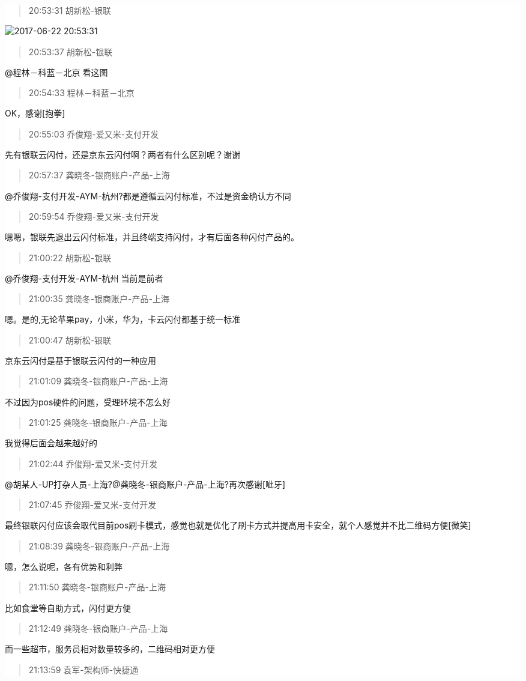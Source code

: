 > 20:53:31  胡新松-银联  
   
![2017-06-22 20:53:31](http://wechat.lixf.cn/img/20170622_205331.png) 
   
> 20:53:37  胡新松-银联  
   
@程林－科蓝－北京 看这图  
   
> 20:54:33  程林－科蓝－北京  
   
OK，感谢[抱拳]  
   
> 20:55:03  乔俊翔-爱又米-支付开发  
   
先有银联云闪付，还是京东云闪付啊？两者有什么区别呢？谢谢  
   
> 20:57:37  龚晓冬-银商账户-产品-上海  
   
@乔俊翔-支付开发-AYM-杭州?都是遵循云闪付标准，不过是资金确认方不同  
   
> 20:59:54  乔俊翔-爱又米-支付开发  
   
嗯嗯，银联先退出云闪付标准，并且终端支持闪付，才有后面各种闪付产品的。  
   
> 21:00:22  胡新松-银联  
   
@乔俊翔-支付开发-AYM-杭州 当前是前者  
   
> 21:00:35  龚晓冬-银商账户-产品-上海  
   
嗯。是的,无论苹果pay，小米，华为，卡云闪付都基于统一标准  
   
> 21:00:47  胡新松-银联  
   
京东云闪付是基于银联云闪付的一种应用  
   
> 21:01:09  龚晓冬-银商账户-产品-上海  
   
不过因为pos硬件的问题，受理环境不怎么好  
   
> 21:01:25  龚晓冬-银商账户-产品-上海  
   
我觉得后面会越来越好的  
   
> 21:02:44  乔俊翔-爱又米-支付开发  
   
@胡某人-UP打杂人员-上海?@龚晓冬-银商账户-产品-上海?再次感谢[呲牙]  
   
> 21:07:45  乔俊翔-爱又米-支付开发  
   
最终银联闪付应该会取代目前pos刷卡模式，感觉也就是优化了刷卡方式并提高用卡安全，就个人感觉并不比二维码方便[微笑]  
   
> 21:08:39  龚晓冬-银商账户-产品-上海  
   
嗯，怎么说呢，各有优势和利弊  
   
> 21:11:50  龚晓冬-银商账户-产品-上海  
   
比如食堂等自助方式，闪付更方便  
   
> 21:12:49  龚晓冬-银商账户-产品-上海  
   
而一些超市，服务员相对数量较多的，二维码相对更方便  
   
> 21:13:59  袁军-架构师-快捷通  
   